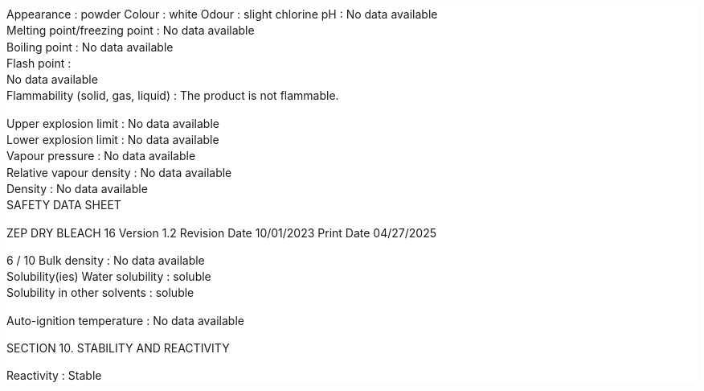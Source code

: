 Appearance 
: powder 
Colour 
:  white 
Odour 
:  slight chlorine 
pH 
: No data available  
Melting point/freezing point 
: No data available  
Boiling point 
: No data available  
Flash point 
:  
No data available  
Flammability (solid, gas, 
liquid) 
: The product is not flammable. 
 
Upper explosion limit 
: No data available  
Lower explosion limit 
: No data available  
Vapour pressure 
: No data available  
Relative vapour density 
: No data available  
Density 
: No data available  
SAFETY DATA SHEET 
 
ZEP DRY BLEACH 16 
Version 1.2 
Revision Date 10/01/2023 
Print Date 04/27/2025  
 
 
6 / 10 
Bulk density 
: No data available  
Solubility(ies) 
Water solubility 
: soluble  
Solubility in other solvents 
: soluble 
 
Auto-ignition temperature 
: No data available  
 
 
 
 
 
SECTION 10. STABILITY AND REACTIVITY 
 
Reactivity 
:  Stable 
 